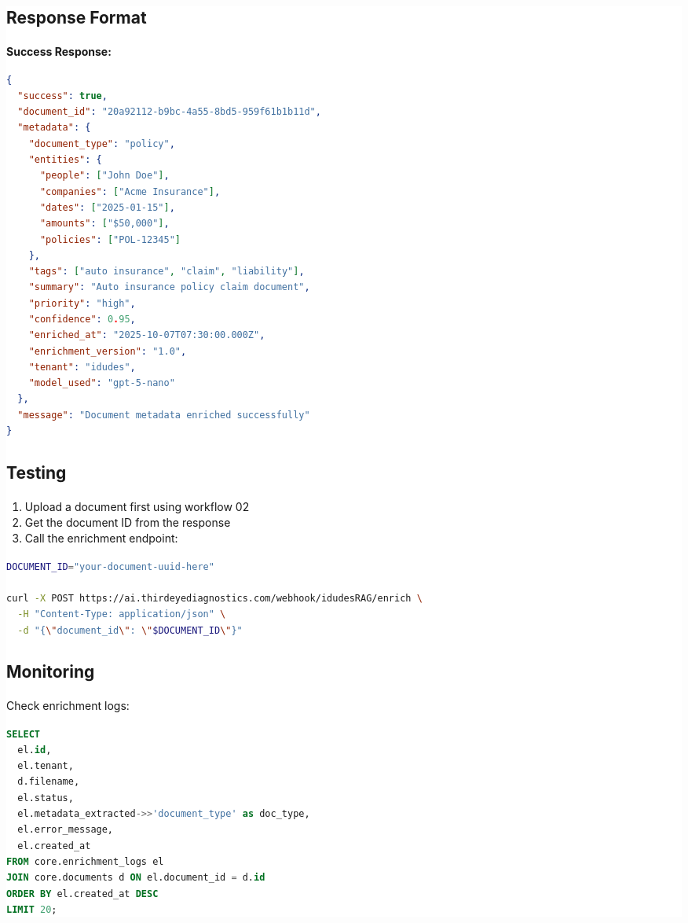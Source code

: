 ## Response Format

**Success Response:**
```json
{
  "success": true,
  "document_id": "20a92112-b9bc-4a55-8bd5-959f61b1b11d",
  "metadata": {
    "document_type": "policy",
    "entities": {
      "people": ["John Doe"],
      "companies": ["Acme Insurance"],
      "dates": ["2025-01-15"],
      "amounts": ["$50,000"],
      "policies": ["POL-12345"]
    },
    "tags": ["auto insurance", "claim", "liability"],
    "summary": "Auto insurance policy claim document",
    "priority": "high",
    "confidence": 0.95,
    "enriched_at": "2025-10-07T07:30:00.000Z",
    "enrichment_version": "1.0",
    "tenant": "idudes",
    "model_used": "gpt-5-nano"
  },
  "message": "Document metadata enriched successfully"
}
```

## Testing

1. Upload a document first using workflow 02
2. Get the document ID from the response
3. Call the enrichment endpoint:

```bash
DOCUMENT_ID="your-document-uuid-here"

curl -X POST https://ai.thirdeyediagnostics.com/webhook/idudesRAG/enrich \
  -H "Content-Type: application/json" \
  -d "{\"document_id\": \"$DOCUMENT_ID\"}"
```

## Monitoring

Check enrichment logs:
```sql
SELECT
  el.id,
  el.tenant,
  d.filename,
  el.status,
  el.metadata_extracted->>'document_type' as doc_type,
  el.error_message,
  el.created_at
FROM core.enrichment_logs el
JOIN core.documents d ON el.document_id = d.id
ORDER BY el.created_at DESC
LIMIT 20;
```
